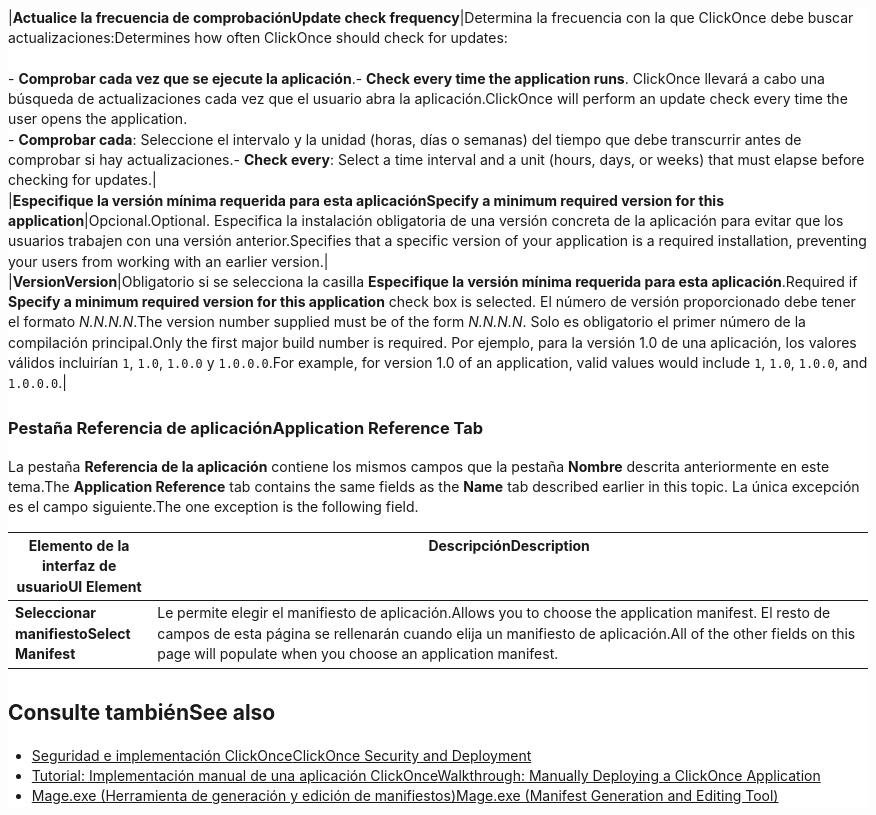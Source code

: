 |<span data-ttu-id="4d9de-426">**Actualice la frecuencia de comprobación**</span><span class="sxs-lookup"><span data-stu-id="4d9de-426">**Update check frequency**</span></span>|<span data-ttu-id="4d9de-427">Determina la frecuencia con la que ClickOnce debe buscar actualizaciones:</span><span class="sxs-lookup"><span data-stu-id="4d9de-427">Determines how often ClickOnce should check for updates:</span></span><br /><br /> <span data-ttu-id="4d9de-428">-   **Comprobar cada vez que se ejecute la aplicación**.</span><span class="sxs-lookup"><span data-stu-id="4d9de-428">-   **Check every time the application runs**.</span></span> <span data-ttu-id="4d9de-429">ClickOnce llevará a cabo una búsqueda de actualizaciones cada vez que el usuario abra la aplicación.</span><span class="sxs-lookup"><span data-stu-id="4d9de-429">ClickOnce will perform an update check every time the user opens the application.</span></span><br /><span data-ttu-id="4d9de-430">-   **Comprobar cada**: Seleccione el intervalo y la unidad (horas, días o semanas) del tiempo que debe transcurrir antes de comprobar si hay actualizaciones.</span><span class="sxs-lookup"><span data-stu-id="4d9de-430">-   **Check every**: Select a time interval and a unit (hours, days, or weeks) that must elapse before checking for updates.</span></span>|  
|<span data-ttu-id="4d9de-431">**Especifique la versión mínima requerida para esta aplicación**</span><span class="sxs-lookup"><span data-stu-id="4d9de-431">**Specify a minimum required version for this application**</span></span>|<span data-ttu-id="4d9de-432">Opcional.</span><span class="sxs-lookup"><span data-stu-id="4d9de-432">Optional.</span></span> <span data-ttu-id="4d9de-433">Especifica la instalación obligatoria de una versión concreta de la aplicación para evitar que los usuarios trabajen con una versión anterior.</span><span class="sxs-lookup"><span data-stu-id="4d9de-433">Specifies that a specific version of your application is a required installation, preventing your users from working with an earlier version.</span></span>|  
|<span data-ttu-id="4d9de-434">**Version**</span><span class="sxs-lookup"><span data-stu-id="4d9de-434">**Version**</span></span>|<span data-ttu-id="4d9de-435">Obligatorio si se selecciona la casilla **Especifique la versión mínima requerida para esta aplicación**.</span><span class="sxs-lookup"><span data-stu-id="4d9de-435">Required if **Specify a minimum required version for this application** check box is selected.</span></span> <span data-ttu-id="4d9de-436">El número de versión proporcionado debe tener el formato *N.N.N.N*.</span><span class="sxs-lookup"><span data-stu-id="4d9de-436">The version number supplied must be of the form *N.N.N.N*.</span></span> <span data-ttu-id="4d9de-437">Solo es obligatorio el primer número de la compilación principal.</span><span class="sxs-lookup"><span data-stu-id="4d9de-437">Only the first major build number is required.</span></span> <span data-ttu-id="4d9de-438">Por ejemplo, para la versión 1.0 de una aplicación, los valores válidos incluirían `1`, `1.0`, `1.0.0` y `1.0.0.0`.</span><span class="sxs-lookup"><span data-stu-id="4d9de-438">For example, for version 1.0 of an application, valid values would include `1`, `1.0`, `1.0.0`, and `1.0.0.0`.</span></span>|  
  
### <a name="application-reference-tab"></a><span data-ttu-id="4d9de-439">Pestaña Referencia de aplicación</span><span class="sxs-lookup"><span data-stu-id="4d9de-439">Application Reference Tab</span></span>  
 <span data-ttu-id="4d9de-440">La pestaña **Referencia de la aplicación** contiene los mismos campos que la pestaña **Nombre** descrita anteriormente en este tema.</span><span class="sxs-lookup"><span data-stu-id="4d9de-440">The **Application Reference** tab contains the same fields as the **Name** tab described earlier in this topic.</span></span> <span data-ttu-id="4d9de-441">La única excepción es el campo siguiente.</span><span class="sxs-lookup"><span data-stu-id="4d9de-441">The one exception is the following field.</span></span>  
  
|<span data-ttu-id="4d9de-442">Elemento de la interfaz de usuario</span><span class="sxs-lookup"><span data-stu-id="4d9de-442">UI Element</span></span>|<span data-ttu-id="4d9de-443">Descripción</span><span class="sxs-lookup"><span data-stu-id="4d9de-443">Description</span></span>|  
|----------------|-----------------|  
|<span data-ttu-id="4d9de-444">**Seleccionar manifiesto**</span><span class="sxs-lookup"><span data-stu-id="4d9de-444">**Select Manifest**</span></span>|<span data-ttu-id="4d9de-445">Le permite elegir el manifiesto de aplicación.</span><span class="sxs-lookup"><span data-stu-id="4d9de-445">Allows you to choose the application manifest.</span></span> <span data-ttu-id="4d9de-446">El resto de campos de esta página se rellenarán cuando elija un manifiesto de aplicación.</span><span class="sxs-lookup"><span data-stu-id="4d9de-446">All of the other fields on this page will populate when you choose an application manifest.</span></span>|  
  
## <a name="see-also"></a><span data-ttu-id="4d9de-447">Consulte también</span><span class="sxs-lookup"><span data-stu-id="4d9de-447">See also</span></span>

- [<span data-ttu-id="4d9de-448">Seguridad e implementación ClickOnce</span><span class="sxs-lookup"><span data-stu-id="4d9de-448">ClickOnce Security and Deployment</span></span>](/visualstudio/deployment/clickonce-security-and-deployment)
- [<span data-ttu-id="4d9de-449">Tutorial: Implementación manual de una aplicación ClickOnce</span><span class="sxs-lookup"><span data-stu-id="4d9de-449">Walkthrough: Manually Deploying a ClickOnce Application</span></span>](/visualstudio/deployment/walkthrough-manually-deploying-a-clickonce-application)
- [<span data-ttu-id="4d9de-450">Mage.exe (Herramienta de generación y edición de manifiestos)</span><span class="sxs-lookup"><span data-stu-id="4d9de-450">Mage.exe (Manifest Generation and Editing Tool)</span></span>](mage-exe-manifest-generation-and-editing-tool.md)
